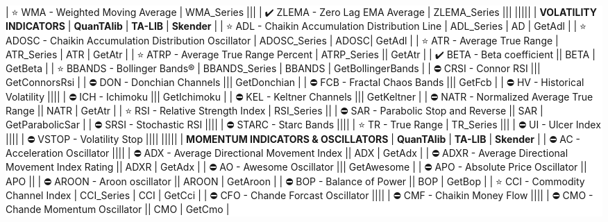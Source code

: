 | ⭐ WMA - Weighted Moving Average | WMA_Series |||
| ✔️ ZLEMA - Zero Lag EMA Average | ZLEMA_Series |||
|||||
| **VOLATILITY INDICATORS** | **QuanTAlib** | **TA-LIB** | **Skender** |
| ⭐ ADL - Chaikin Accumulation Distribution Line | ADL_Series | AD | GetAdl |
| ⭐ ADOSC - Chaikin Accumulation Distribution Oscillator | ADOSC_Series | ADOSC| GetAdl |
| ⭐ ATR - Average True Range | ATR_Series | ATR | GetAtr |
| ⭐ ATRP - Average True Range Percent | ATRP_Series || GetAtr |
| ✔️ BETA - Beta coefficient || BETA | GetBeta |
| ⭐ BBANDS - Bollinger Bands® | BBANDS_Series | BBANDS | GetBollingerBands |
| ⛔ CRSI - Connor RSI ||| GetConnorsRsi |
| ⛔ DON - Donchian Channels ||| GetDonchian |
| ⛔ FCB - Fractal Chaos Bands ||| GetFcb |
| ⛔ HV - Historical Volatility ||||
| ⛔ ICH - Ichimoku ||| GetIchimoku |
| ⛔ KEL - Keltner Channels ||| GetKeltner |
| ⛔ NATR - Normalized Average True Range || NATR | GetAtr |
| ⭐ RSI - Relative Strength Index | RSI_Series ||
| ⛔ SAR - Parabolic Stop and Reverse || SAR | GetParabolicSar |
| ⛔ SRSI - Stochastic RSI ||||
| ⛔ STARC - Starc Bands ||||
| ⭐ TR - True Range | TR_Series |||
| ⛔ UI - Ulcer Index ||||
| ⛔ VSTOP - Volatility Stop ||||
|||||
| **MOMENTUM INDICATORS & OSCILLATORS** | **QuanTAlib** | **TA-LIB** | **Skender** |
| ⛔ AC - Acceleration Oscillator ||||
| ⛔ ADX - Average Directional Movement Index || ADX | GetAdx |
| ⛔ ADXR - Average Directional Movement Index Rating || ADXR | GetAdx |
| ⛔ AO - Awesome Oscillator ||| GetAwesome |
| ⛔ APO - Absolute Price Oscillator || APO ||
| ⛔ AROON - Aroon oscillator || AROON | GetAroon |
| ⛔ BOP - Balance of Power || BOP | GetBop |
| ⭐ CCI - Commodity Channel Index | CCI_Series | CCI | GetCci |
| ⛔ CFO - Chande Forcast Oscillator ||||
| ⛔ CMF - Chaikin Money Flow ||||
| ⛔ CMO - Chande Momentum Oscillator || CMO | GetCmo |